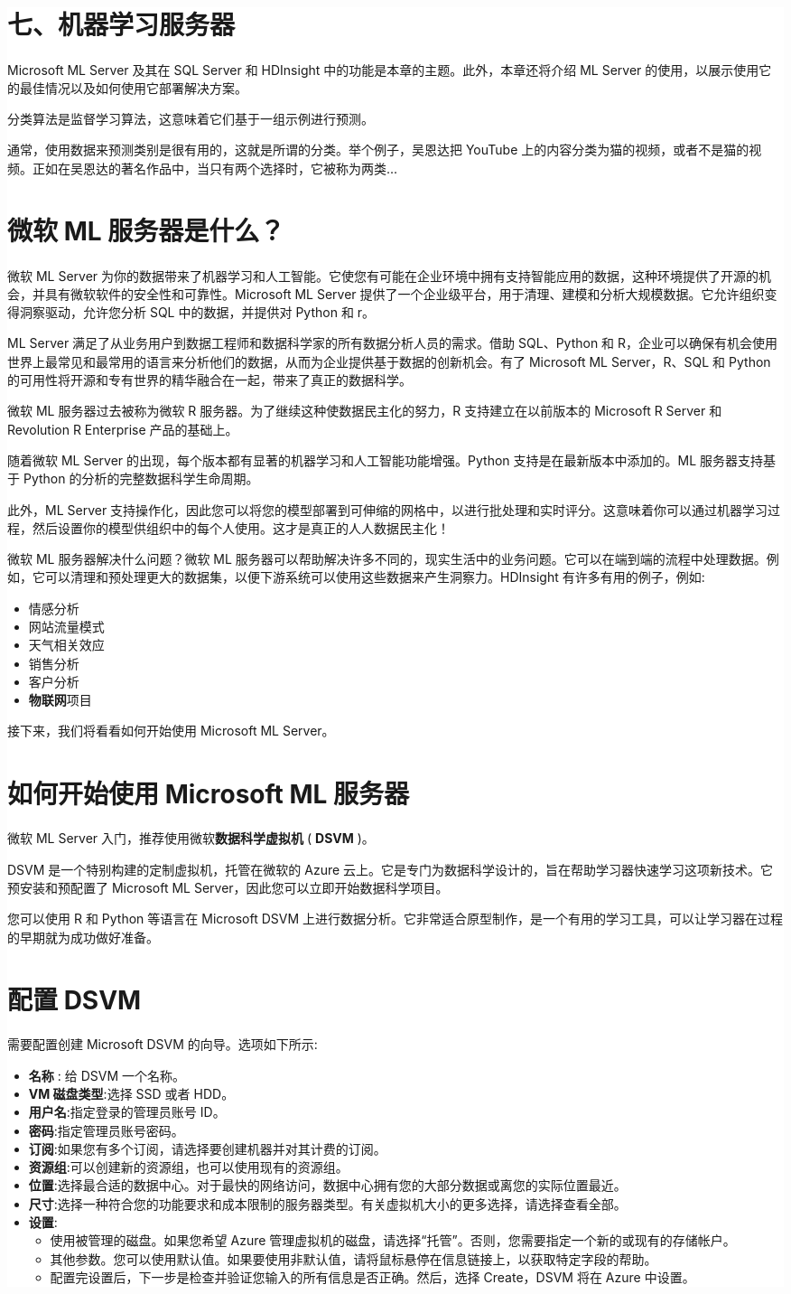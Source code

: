     

# 七、机器学习服务器

Microsoft ML Server 及其在 SQL Server 和 HDInsight 中的功能是本章的主题。此外，本章还将介绍 ML Server 的使用，以展示使用它的最佳情况以及如何使用它部署解决方案。

分类算法是监督学习算法，这意味着它们基于一组示例进行预测。

通常，使用数据来预测类别是很有用的，这就是所谓的分类。举个例子，吴恩达把 YouTube 上的内容分类为猫的视频，或者不是猫的视频。正如在吴恩达的著名作品中，当只有两个选择时，它被称为两类...

# 微软 ML 服务器是什么？

微软 ML Server 为你的数据带来了机器学习和人工智能。它使您有可能在企业环境中拥有支持智能应用的数据，这种环境提供了开源的机会，并具有微软软件的安全性和可靠性。Microsoft ML Server 提供了一个企业级平台，用于清理、建模和分析大规模数据。它允许组织变得洞察驱动，允许您分析 SQL 中的数据，并提供对 Python 和 r。

ML Server 满足了从业务用户到数据工程师和数据科学家的所有数据分析人员的需求。借助 SQL、Python 和 R，企业可以确保有机会使用世界上最常见和最常用的语言来分析他们的数据，从而为企业提供基于数据的创新机会。有了 Microsoft ML Server，R、SQL 和 Python 的可用性将开源和专有世界的精华融合在一起，带来了真正的数据科学。

微软 ML 服务器过去被称为微软 R 服务器。为了继续这种使数据民主化的努力，R 支持建立在以前版本的 Microsoft R Server 和 Revolution R Enterprise 产品的基础上。

随着微软 ML Server 的出现，每个版本都有显著的机器学习和人工智能功能增强。Python 支持是在最新版本中添加的。ML 服务器支持基于 Python 的分析的完整数据科学生命周期。

此外，ML Server 支持操作化，因此您可以将您的模型部署到可伸缩的网格中，以进行批处理和实时评分。这意味着你可以通过机器学习过程，然后设置你的模型供组织中的每个人使用。这才是真正的人人数据民主化！

微软 ML 服务器解决什么问题？微软 ML 服务器可以帮助解决许多不同的，现实生活中的业务问题。它可以在端到端的流程中处理数据。例如，它可以清理和预处理更大的数据集，以便下游系统可以使用这些数据来产生洞察力。HDInsight 有许多有用的例子，例如:

*   情感分析
*   网站流量模式
*   天气相关效应
*   销售分析
*   客户分析
*   **物联网**项目

接下来，我们将看看如何开始使用 Microsoft ML Server。

# 如何开始使用 Microsoft ML 服务器

微软 ML Server 入门，推荐使用微软**数据科学虚拟机** ( **DSVM** )。

DSVM 是一个特别构建的定制虚拟机，托管在微软的 Azure 云上。它是专门为数据科学设计的，旨在帮助学习器快速学习这项新技术。它预安装和预配置了 Microsoft ML Server，因此您可以立即开始数据科学项目。

您可以使用 R 和 Python 等语言在 Microsoft DSVM 上进行数据分析。它非常适合原型制作，是一个有用的学习工具，可以让学习器在过程的早期就为成功做好准备。

# 配置 DSVM

需要配置创建 Microsoft DSVM 的向导。选项如下所示:

*   **名称** : 给 DSVM 一个名称。
*   **VM 磁盘类型**:选择 SSD 或者 HDD。
*   **用户名**:指定登录的管理员账号 ID。
*   **密码**:指定管理员账号密码。
*   **订阅**:如果您有多个订阅，请选择要创建机器并对其计费的订阅。
*   **资源组**:可以创建新的资源组，也可以使用现有的资源组。
*   **位置**:选择最合适的数据中心。对于最快的网络访问，数据中心拥有您的大部分数据或离您的实际位置最近。
*   **尺寸**:选择一种符合您的功能要求和成本限制的服务器类型。有关虚拟机大小的更多选择，请选择查看全部。
*   **设置**:
    *   使用被管理的磁盘。如果您希望 Azure 管理虚拟机的磁盘，请选择“托管”。否则，您需要指定一个新的或现有的存储帐户。
    *   其他参数。您可以使用默认值。如果要使用非默认值，请将鼠标悬停在信息链接上，以获取特定字段的帮助。
    *   配置完设置后，下一步是检查并验证您输入的所有信息是否正确。然后，选择 Create，DSVM 将在 Azure 中设置。
